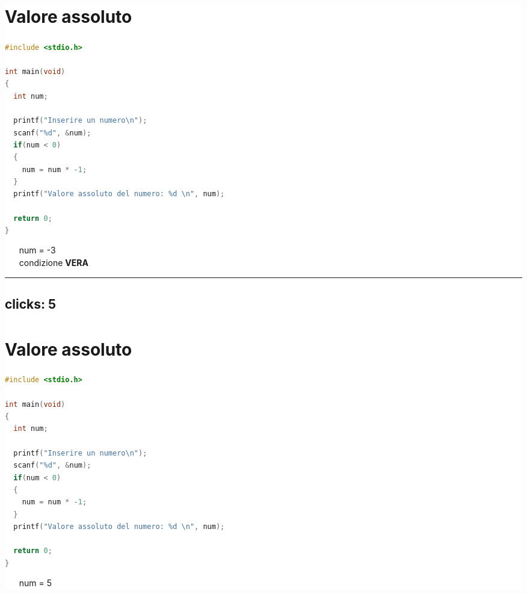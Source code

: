 # Valore assoluto

<div class="flex">
  <div class="basis-1/2">

```c {all|5,7,8|9|9-12|13|all}
#include <stdio.h>

int main(void) 
{
  int num;

  printf("Inserire un numero\n");
  scanf("%d", &num);
  if(num < 0)
  {
    num = num * -1;
  }
  printf("Valore assoluto del numero: %d \n", num);

  return 0;
}
```
</div>
<div class="basis-1/2">
  <ul style="list-style: none;" class="mx-8">
    <li v-click="2">num = -3</li>
    <li v-click="3">condizione <strong>VERA</strong></li>
  </ul>
</div>
</div>

---
clicks: 5
---

# Valore assoluto

<div class="flex">
  <div class="basis-1/2">

```c {all|5,7,8|9|13|all}
#include <stdio.h>

int main(void) 
{
  int num;

  printf("Inserire un numero\n");
  scanf("%d", &num);
  if(num < 0)
  {
    num = num * -1;
  }
  printf("Valore assoluto del numero: %d \n", num);

  return 0;
}
```
</div>
<div class="basis-1/2">
  <ul style="list-style: none;" class="mx-8">
    <li v-click="2">num = 5</li>